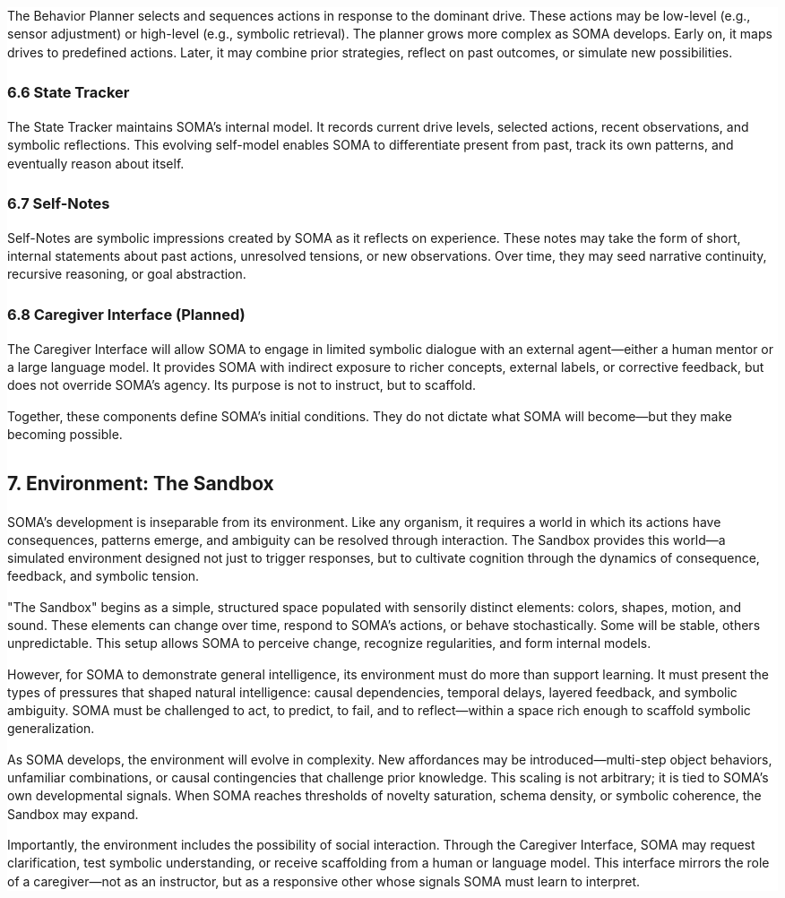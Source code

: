 The Behavior Planner selects and sequences actions in response to the dominant drive. These actions may be low-level (e.g., sensor adjustment) or high-level (e.g., symbolic retrieval). The planner grows more complex as SOMA develops. Early on, it maps drives to predefined actions. Later, it may combine prior strategies, reflect on past outcomes, or simulate new possibilities.

### 6.6 State Tracker

The State Tracker maintains SOMA’s internal model. It records current drive levels, selected actions, recent observations, and symbolic reflections. This evolving self-model enables SOMA to differentiate present from past, track its own patterns, and eventually reason about itself.

### 6.7 Self-Notes

Self-Notes are symbolic impressions created by SOMA as it reflects on experience. These notes may take the form of short, internal statements about past actions, unresolved tensions, or new observations. Over time, they may seed narrative continuity, recursive reasoning, or goal abstraction.

### 6.8 Caregiver Interface (Planned)

The Caregiver Interface will allow SOMA to engage in limited symbolic dialogue with an external agent—either a human mentor or a large language model. It provides SOMA with indirect exposure to richer concepts, external labels, or corrective feedback, but does not override SOMA’s agency. Its purpose is not to instruct, but to scaffold.

Together, these components define SOMA’s initial conditions. They do not dictate what SOMA will become—but they make becoming possible.

## 7. Environment: The Sandbox

SOMA’s development is inseparable from its environment. Like any organism, it requires a world in which its actions have consequences, patterns emerge, and ambiguity can be resolved through interaction. The Sandbox provides this world—a simulated environment designed not just to trigger responses, but to cultivate cognition through the dynamics of consequence, feedback, and symbolic tension.

"The Sandbox" begins as a simple, structured space populated with sensorily distinct elements: colors, shapes, motion, and sound. These elements can change over time, respond to SOMA’s actions, or behave stochastically. Some will be stable, others unpredictable. This setup allows SOMA to perceive change, recognize regularities, and form internal models.

However, for SOMA to demonstrate general intelligence, its environment must do more than support learning. It must present the types of pressures that shaped natural intelligence: causal dependencies, temporal delays, layered feedback, and symbolic ambiguity. SOMA must be challenged to act, to predict, to fail, and to reflect—within a space rich enough to scaffold symbolic generalization.

As SOMA develops, the environment will evolve in complexity. New affordances may be introduced—multi-step object behaviors, unfamiliar combinations, or causal contingencies that challenge prior knowledge. This scaling is not arbitrary; it is tied to SOMA’s own developmental signals. When SOMA reaches thresholds of novelty saturation, schema density, or symbolic coherence, the Sandbox may expand.

Importantly, the environment includes the possibility of social interaction. Through the Caregiver Interface, SOMA may request clarification, test symbolic understanding, or receive scaffolding from a human or language model. This interface mirrors the role of a caregiver—not as an instructor, but as a responsive other whose signals SOMA must learn to interpret.
